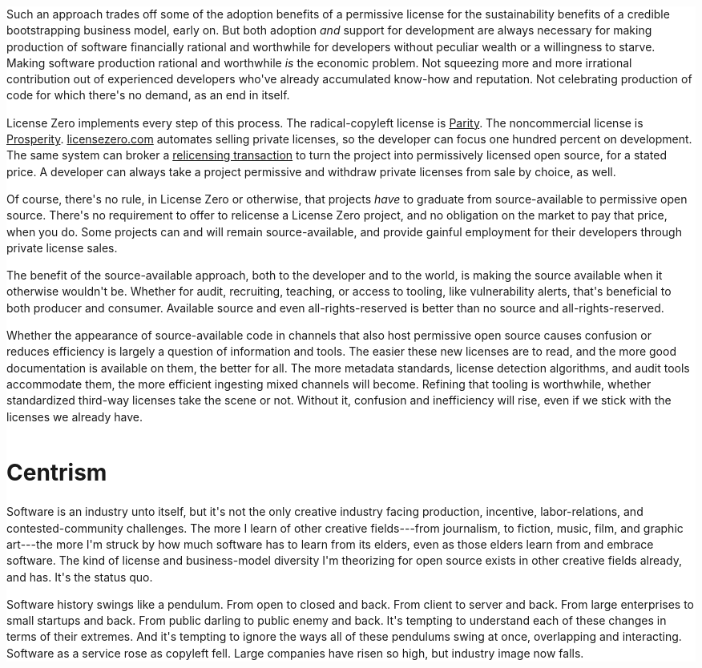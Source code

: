 Such an approach trades off some of the adoption benefits of a permissive license for the sustainability benefits of a credible bootstrapping business model, early on.  But both adoption _and_ support for development are always necessary for making production of software financially rational and worthwhile for developers without peculiar wealth or a willingness to starve.  Making software production rational and worthwhile _is_ the economic problem.  Not squeezing more and more irrational contribution out of experienced developers who've already accumulated know-how and reputation.  Not celebrating production of code for which there's no demand, as an end in itself.

License Zero implements every step of this process.  The radical-copyleft license is [Parity](https://licensezero.com/licenses/parity).  The noncommercial license is [Prosperity](https://licensezero.com/licenses/prosperity).  [licensezero.com](https://licensezero.com) automates selling private licenses, so the developer can focus one hundred percent on development.  The same system can broker a [relicensing transaction](https://guide.licensezero.com/#relicensing) to turn the project into permissively licensed open source, for a stated price.  A developer can always take a project permissive and withdraw private licenses from sale by choice, as well.

Of course, there's no rule, in License Zero or otherwise, that projects _have_ to graduate from source-available to permissive open source.  There's no requirement to offer to relicense a License Zero project, and no obligation on the market to pay that price, when you do.  Some projects can and will remain source-available, and provide gainful employment for their developers through private license sales.

The benefit of the source-available approach, both to the developer and to the world, is making the source available when it otherwise wouldn't be.  Whether for audit, recruiting, teaching, or access to tooling, like vulnerability alerts, that's beneficial to both producer and consumer.  Available source and even all-rights-reserved is better than no source and all-rights-reserved.

Whether the appearance of source-available code in channels that also host permissive open source causes confusion or reduces efficiency is largely a question of information and tools.  The easier these new licenses are to read, and the more good documentation is available on them, the better for all.  The more metadata standards, license detection algorithms, and audit tools accommodate them, the more efficient ingesting mixed channels will become.  Refining that tooling is worthwhile, whether standardized third-way licenses take the scene or not.  Without it, confusion and inefficiency will rise, even if we stick with the licenses we already have.

# Centrism

Software is an industry unto itself, but it's not the only creative industry facing production, incentive, labor-relations, and contested-community challenges.  The more I learn of other creative fields---from journalism, to fiction, music, film, and graphic art---the more I'm struck by how much software has to learn from its elders, even as those elders learn from and embrace software.  The kind of license and business-model diversity I'm theorizing for open source exists in other creative fields already, and has.  It's the status quo.

Software history swings like a pendulum.  From open to closed and back.  From client to server and back.  From large enterprises to small startups and back.  From public darling to public enemy and back.  It's tempting to understand each of these changes in terms of their extremes.  And it's tempting to ignore the ways all of these pendulums swing at once, overlapping and interacting.  Software as a service rose as copyleft fell.  Large companies have risen so high, but industry image now falls.


<iframe class="youtube" width="560" height="315" src="https://www.youtube-nocookie.com/embed/yVkdfJ9PkRQ?rel=0&amp;showinfo=0&amp;start=25" frameborder="0" allow="autoplay; encrypted-media" allowfullscreen></iframe>
